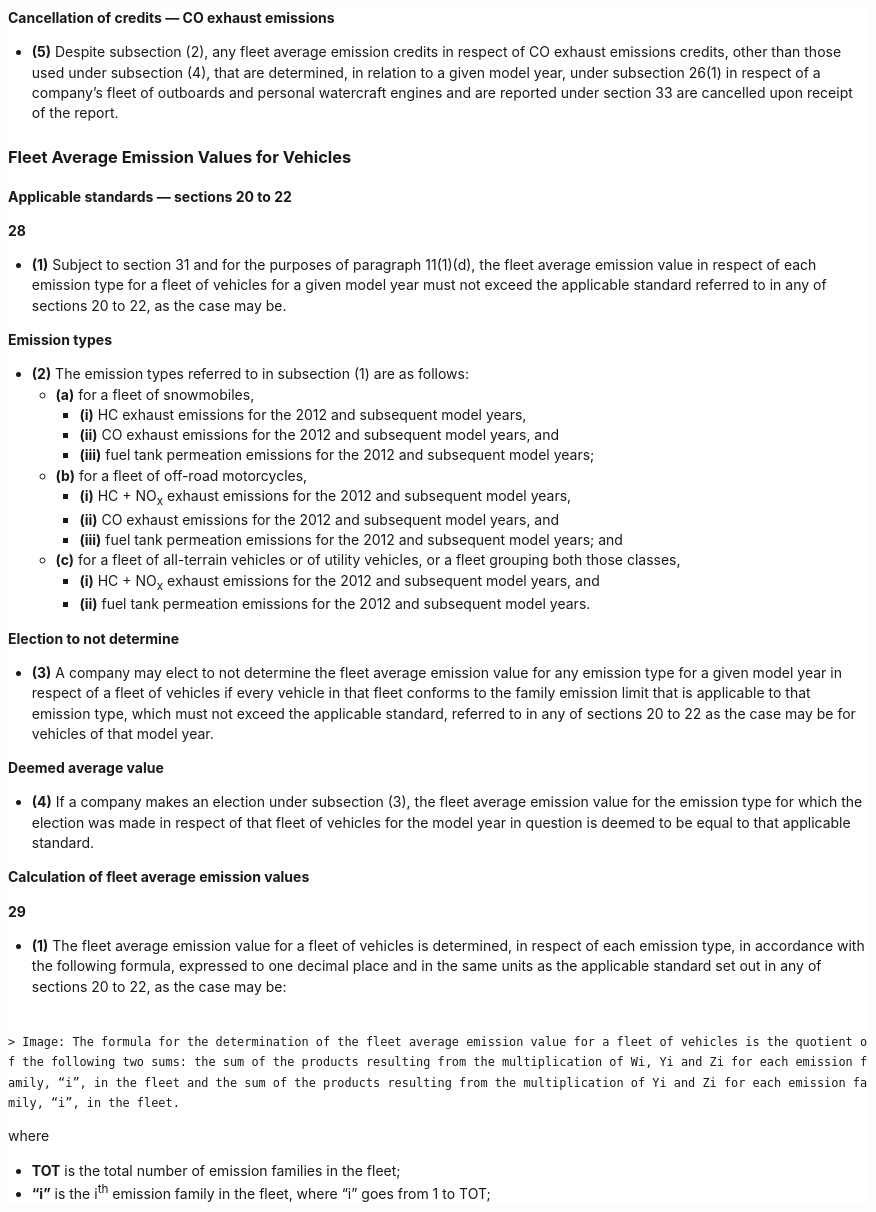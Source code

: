 **Cancellation of credits — CO exhaust emissions**

- **(5)** Despite subsection (2), any fleet average emission credits in respect of CO exhaust emissions credits, other than those used under subsection (4), that are determined, in relation to a given model year, under subsection 26(1) in respect of a company’s fleet of outboards and personal watercraft engines and are reported under section 33 are cancelled upon receipt of the report.




### Fleet Average Emission Values for Vehicles



**Applicable standards — sections 20 to 22**

**28** 

- **(1)** Subject to section 31 and for the purposes of paragraph 11(1)(d), the fleet average emission value in respect of each emission type for a fleet of vehicles for a given model year must not exceed the applicable standard referred to in any of sections 20 to 22, as the case may be.

**Emission types**

- **(2)** The emission types referred to in subsection (1) are as follows:
	- **(a)** for a fleet of snowmobiles,
		- **(i)** HC exhaust emissions for the 2012 and subsequent model years,
		- **(ii)** CO exhaust emissions for the 2012 and subsequent model years, and
		- **(iii)** fuel tank permeation emissions for the 2012 and subsequent model years;
	- **(b)** for a fleet of off-road motorcycles,
		- **(i)** HC + NO<sub>x</sub> exhaust emissions for the 2012 and subsequent model years,
		- **(ii)** CO exhaust emissions for the 2012 and subsequent model years, and
		- **(iii)** fuel tank permeation emissions for the 2012 and subsequent model years; and
	- **(c)** for a fleet of all-terrain vehicles or of utility vehicles, or a fleet grouping both those classes,
		- **(i)** HC + NO<sub>x</sub> exhaust emissions for the 2012 and subsequent model years, and
		- **(ii)** fuel tank permeation emissions for the 2012 and subsequent model years.

**Election to not determine**

- **(3)** A company may elect to not determine the fleet average emission value for any emission type for a given model year in respect of a fleet of vehicles if every vehicle in that fleet conforms to the family emission limit that is applicable to that emission type, which must not exceed the applicable standard, referred to in any of sections 20 to 22 as the case may be for vehicles of that model year.

**Deemed average value**

- **(4)** If a company makes an election under subsection (3), the fleet average emission value for the emission type for which the election was made in respect of that fleet of vehicles for the model year in question is deemed to be equal to that applicable standard.




**Calculation of fleet average emission values**

**29** 

- **(1)** The fleet average emission value for a fleet of vehicles is determined, in respect of each emission type, in accordance with the following formula, expressed to one decimal place and in the same units as the applicable standard set out in any of sections 20 to 22, as the case may be:
```

> Image: The formula for the determination of the fleet average emission value for a fleet of vehicles is the quotient of the following two sums: the sum of the products resulting from the multiplication of Wi, Yi and Zi for each emission family, “i”, in the fleet and the sum of the products resulting from the multiplication of Yi and Zi for each emission family, “i”, in the fleet.

```
where
- **TOT** is the total number of emission families in the fleet;
- **“i”** is the i<sup>th</sup> emission family in the fleet, where “i” goes from 1 to TOT;